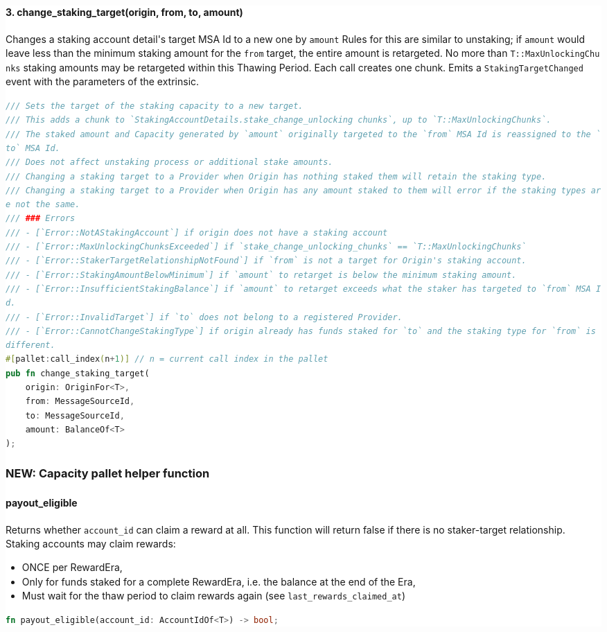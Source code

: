 #### 3. change_staking_target(origin, from, to, amount)
Changes a staking account detail's target MSA Id to a new one by `amount`
Rules for this are similar to unstaking; if `amount` would leave less than the minimum staking  amount for the `from` target, the entire amount is retargeted.
No more than `T::MaxUnlockingChunks` staking amounts may be retargeted within this Thawing Period.
Each call creates one chunk.  Emits a `StakingTargetChanged` event with the parameters of the extrinsic.
```rust
/// Sets the target of the staking capacity to a new target.
/// This adds a chunk to `StakingAccountDetails.stake_change_unlocking chunks`, up to `T::MaxUnlockingChunks`.
/// The staked amount and Capacity generated by `amount` originally targeted to the `from` MSA Id is reassigned to the `to` MSA Id.
/// Does not affect unstaking process or additional stake amounts.
/// Changing a staking target to a Provider when Origin has nothing staked them will retain the staking type.
/// Changing a staking target to a Provider when Origin has any amount staked to them will error if the staking types are not the same.
/// ### Errors
/// - [`Error::NotAStakingAccount`] if origin does not have a staking account
/// - [`Error::MaxUnlockingChunksExceeded`] if `stake_change_unlocking_chunks` == `T::MaxUnlockingChunks`
/// - [`Error::StakerTargetRelationshipNotFound`] if `from` is not a target for Origin's staking account.
/// - [`Error::StakingAmountBelowMinimum`] if `amount` to retarget is below the minimum staking amount.
/// - [`Error::InsufficientStakingBalance`] if `amount` to retarget exceeds what the staker has targeted to `from` MSA Id.
/// - [`Error::InvalidTarget`] if `to` does not belong to a registered Provider.
/// - [`Error::CannotChangeStakingType`] if origin already has funds staked for `to` and the staking type for `from` is different.
#[pallet:call_index(n+1)] // n = current call index in the pallet
pub fn change_staking_target(
    origin: OriginFor<T>,
    from: MessageSourceId,
    to: MessageSourceId,
    amount: BalanceOf<T>
);
```

### NEW:  Capacity pallet helper function
#### payout_eligible
Returns whether `account_id` can claim a reward at all. 
This function will return false if there is no staker-target relationship. 
Staking accounts may claim rewards:
* ONCE per RewardEra,
* Only for funds staked for a complete RewardEra, i.e. the balance at the end of the Era,
* Must wait for the thaw period to claim rewards again (see `last_rewards_claimed_at`)
```rust
fn payout_eligible(account_id: AccountIdOf<T>) -> bool;
```
